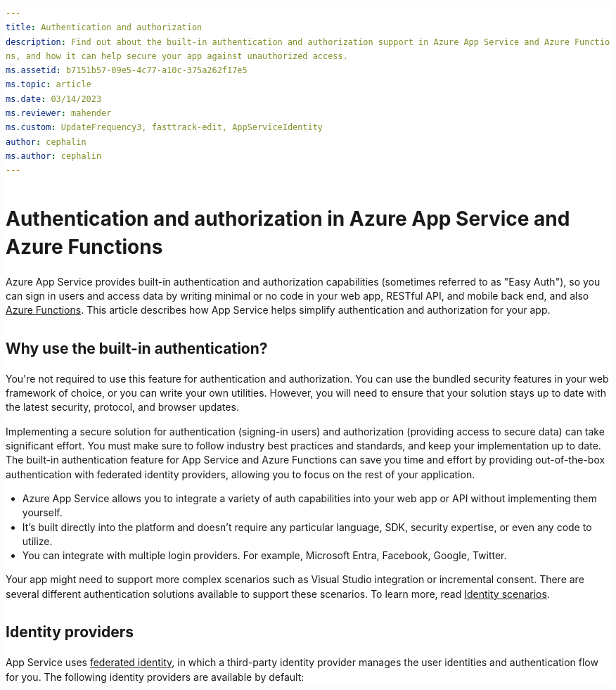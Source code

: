 ```yaml
---
title: Authentication and authorization
description: Find out about the built-in authentication and authorization support in Azure App Service and Azure Functions, and how it can help secure your app against unauthorized access.
ms.assetid: b7151b57-09e5-4c77-a10c-375a262f17e5
ms.topic: article
ms.date: 03/14/2023
ms.reviewer: mahender
ms.custom: UpdateFrequency3, fasttrack-edit, AppServiceIdentity
author: cephalin
ms.author: cephalin
---
```

# Authentication and authorization in Azure App Service and Azure Functions

Azure App Service provides built-in authentication and authorization capabilities (sometimes referred to as "Easy Auth"), so you can sign in users and access data by writing minimal or no code in your web app, RESTful API, and mobile back end, and also [Azure Functions](../azure-functions/functions-overview.md). This article describes how App Service helps simplify authentication and authorization for your app.

## Why use the built-in authentication?

You're not required to use this feature for authentication and authorization. You can use the bundled security features in your web framework of choice, or you can write your own utilities. However, you will need to ensure that your solution stays up to date with the latest security, protocol, and browser updates.

Implementing a secure solution for authentication (signing-in users) and authorization (providing access to secure data) can take significant effort. You must make sure to follow industry best practices and standards, and keep your implementation up to date. The built-in authentication feature for App Service and Azure Functions can save you time and effort by providing out-of-the-box authentication with federated identity providers, allowing you to focus on the rest of your application.

- Azure App Service allows you to integrate a variety of auth capabilities into your web app or API without implementing them yourself.
- It’s built directly into the platform and doesn’t require any particular language, SDK, security expertise, or even any code to utilize.
- You can integrate with multiple login providers. For example, Microsoft Entra, Facebook, Google, Twitter.

Your app might need to support more complex scenarios such as Visual Studio integration or incremental consent.  There are several different authentication solutions available to support these scenarios. To learn more, read [Identity scenarios](identity-scenarios.md).

## Identity providers

App Service uses [federated identity](https://en.wikipedia.org/wiki/Federated_identity), in which a third-party identity provider manages the user identities and authentication flow for you. The following identity providers are available by default:
